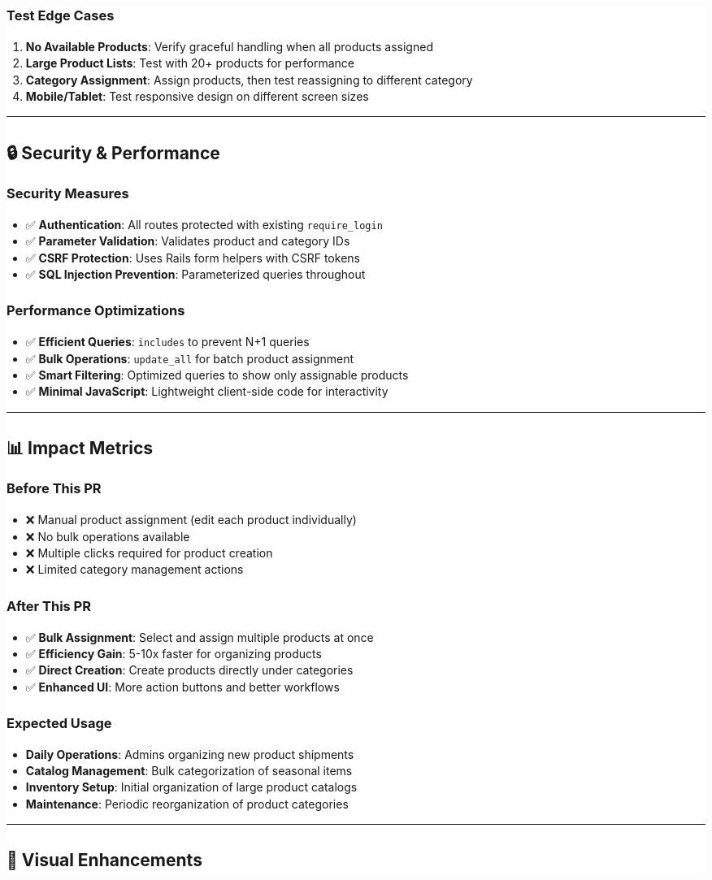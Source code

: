 ### **Test Edge Cases**
1. **No Available Products**: Verify graceful handling when all products assigned
2. **Large Product Lists**: Test with 20+ products for performance
3. **Category Assignment**: Assign products, then test reassigning to different category
4. **Mobile/Tablet**: Test responsive design on different screen sizes

---

## 🔒 **Security & Performance**

### **Security Measures**
- ✅ **Authentication**: All routes protected with existing `require_login`
- ✅ **Parameter Validation**: Validates product and category IDs
- ✅ **CSRF Protection**: Uses Rails form helpers with CSRF tokens
- ✅ **SQL Injection Prevention**: Parameterized queries throughout

### **Performance Optimizations**
- ✅ **Efficient Queries**: `includes` to prevent N+1 queries
- ✅ **Bulk Operations**: `update_all` for batch product assignment
- ✅ **Smart Filtering**: Optimized queries to show only assignable products
- ✅ **Minimal JavaScript**: Lightweight client-side code for interactivity

---

## 📊 **Impact Metrics**

### **Before This PR**
- ❌ Manual product assignment (edit each product individually)
- ❌ No bulk operations available
- ❌ Multiple clicks required for product creation
- ❌ Limited category management actions

### **After This PR**
- ✅ **Bulk Assignment**: Select and assign multiple products at once
- ✅ **Efficiency Gain**: 5-10x faster for organizing products
- ✅ **Direct Creation**: Create products directly under categories
- ✅ **Enhanced UI**: More action buttons and better workflows

### **Expected Usage**
- **Daily Operations**: Admins organizing new product shipments
- **Catalog Management**: Bulk categorization of seasonal items
- **Inventory Setup**: Initial organization of large product catalogs
- **Maintenance**: Periodic reorganization of product categories

---

## 🎨 **Visual Enhancements**
